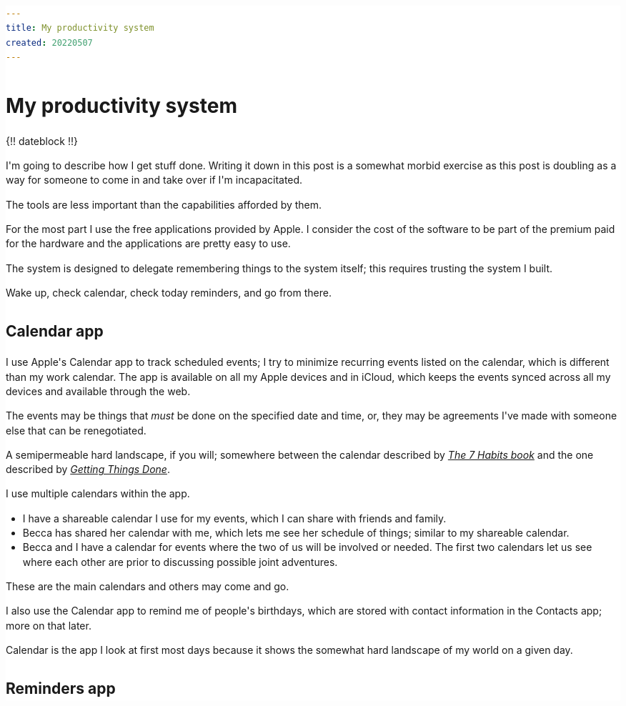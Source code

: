 ```yaml
---
title: My productivity system
created: 20220507
---
```


# My productivity system

{!! dateblock !!}

I'm going to describe how I get stuff done. Writing it down in this post is a somewhat morbid exercise as this post is doubling as a way for someone to come in and take over if I'm incapacitated.

The tools are less important than the capabilities afforded by them.

For the most part I use the free applications provided by Apple. I consider the cost of the software to be part of the premium paid for the hardware and the applications are pretty easy to use.

The system is designed to delegate remembering things to the system itself; this requires trusting the system I built.

Wake up, check calendar, check today reminders, and go from there.

## Calendar app

I use Apple's Calendar app to track scheduled events; I try to minimize recurring events listed on the calendar, which is different than my work calendar. The app is available on all my Apple devices and in iCloud, which keeps the events synced across all my devices and available through the web.

The events may be things that *must* be done on the specified date and time, or, they may be agreements I've made with someone else that can be renegotiated.

A semipermeable hard landscape, if you will; somewhere between the calendar described by [*The 7 Habits book*](/examinations/the-7-habits-of-highly-effective-people/) and the one described by [*Getting Things Done*](/examinations/getting-things-done/).

I use multiple calendars within the app.

- I have a shareable calendar I use for my events, which I can share with friends and family.
- Becca has shared her calendar with me, which lets me see her schedule of things; similar to my shareable calendar.
- Becca and I have a calendar for events where the two of us will be involved or needed. The first two calendars let us see where each other are prior to discussing possible joint adventures.

These are the main calendars and others may come and go.

I also use the Calendar app to remind me of people's birthdays, which are stored with contact information in the Contacts app; more on that later.

Calendar is the app I look at first most days because it shows the somewhat hard landscape of my world on a given day.

## Reminders app
